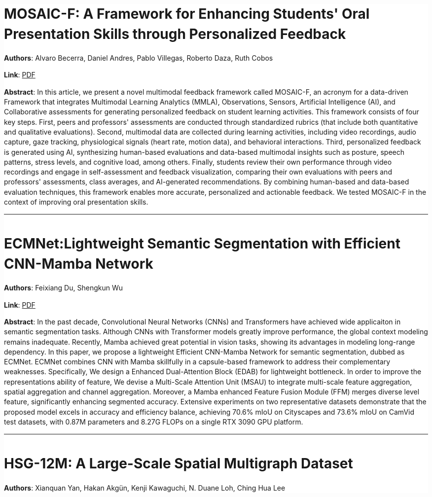 # MOSAIC-F: A Framework for Enhancing Students' Oral Presentation Skills through Personalized Feedback 

**Authors**: Alvaro Becerra, Daniel Andres, Pablo Villegas, Roberto Daza, Ruth Cobos  

**Link**: [PDF](https://arxiv.org/pdf/2506.08634)  

**Abstract**: In this article, we present a novel multimodal feedback framework called MOSAIC-F, an acronym for a data-driven Framework that integrates Multimodal Learning Analytics (MMLA), Observations, Sensors, Artificial Intelligence (AI), and Collaborative assessments for generating personalized feedback on student learning activities. This framework consists of four key steps. First, peers and professors' assessments are conducted through standardized rubrics (that include both quantitative and qualitative evaluations). Second, multimodal data are collected during learning activities, including video recordings, audio capture, gaze tracking, physiological signals (heart rate, motion data), and behavioral interactions. Third, personalized feedback is generated using AI, synthesizing human-based evaluations and data-based multimodal insights such as posture, speech patterns, stress levels, and cognitive load, among others. Finally, students review their own performance through video recordings and engage in self-assessment and feedback visualization, comparing their own evaluations with peers and professors' assessments, class averages, and AI-generated recommendations. By combining human-based and data-based evaluation techniques, this framework enables more accurate, personalized and actionable feedback. We tested MOSAIC-F in the context of improving oral presentation skills. 

---
# ECMNet:Lightweight Semantic Segmentation with Efficient CNN-Mamba Network 

**Authors**: Feixiang Du, Shengkun Wu  

**Link**: [PDF](https://arxiv.org/pdf/2506.08629)  

**Abstract**: In the past decade, Convolutional Neural Networks (CNNs) and Transformers have achieved wide applicaiton in semantic segmentation tasks. Although CNNs with Transformer models greatly improve performance, the global context modeling remains inadequate. Recently, Mamba achieved great potential in vision tasks, showing its advantages in modeling long-range dependency. In this paper, we propose a lightweight Efficient CNN-Mamba Network for semantic segmentation, dubbed as ECMNet. ECMNet combines CNN with Mamba skillfully in a capsule-based framework to address their complementary weaknesses. Specifically, We design a Enhanced Dual-Attention Block (EDAB) for lightweight bottleneck. In order to improve the representations ability of feature, We devise a Multi-Scale Attention Unit (MSAU) to integrate multi-scale feature aggregation, spatial aggregation and channel aggregation. Moreover, a Mamba enhanced Feature Fusion Module (FFM) merges diverse level feature, significantly enhancing segmented accuracy. Extensive experiments on two representative datasets demonstrate that the proposed model excels in accuracy and efficiency balance, achieving 70.6% mIoU on Cityscapes and 73.6% mIoU on CamVid test datasets, with 0.87M parameters and 8.27G FLOPs on a single RTX 3090 GPU platform. 

---
# HSG-12M: A Large-Scale Spatial Multigraph Dataset 

**Authors**: Xianquan Yan, Hakan Akgün, Kenji Kawaguchi, N. Duane Loh, Ching Hua Lee  
